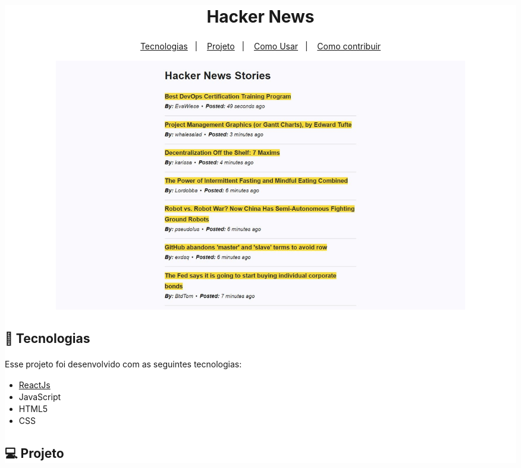 <h1 align="center">
    Hacker News
</h1>

<p align="center">
  <a href="#-tecnologias">Tecnologias</a>&nbsp;&nbsp;&nbsp;|&nbsp;&nbsp;&nbsp;
  <a href="#-projeto">Projeto</a>&nbsp;&nbsp;&nbsp;|&nbsp;&nbsp;&nbsp;
  <a href="#-como-usar">Como Usar</a>&nbsp;&nbsp;&nbsp;|&nbsp;&nbsp;&nbsp;
  <a href="#-como-contribuir">Como contribuir</a>
</p>

<p align="center">
  <img alt="Frontend" src=".github/hacker_home.JPG" width="80%">
</p>


## 🚀 Tecnologias

Esse projeto foi desenvolvido com as seguintes tecnologias:

- [ReactJs](https://reactjs.org/)
- JavaScript
- HTML5
- CSS

## 💻 Projeto
